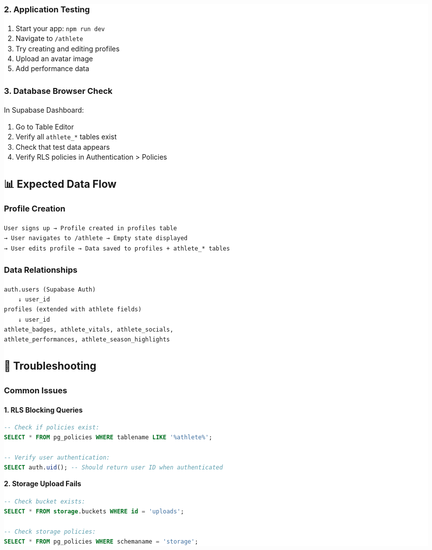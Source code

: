### 2. Application Testing
1. Start your app: `npm run dev`
2. Navigate to `/athlete`
3. Try creating and editing profiles
4. Upload an avatar image
5. Add performance data

### 3. Database Browser Check
In Supabase Dashboard:
1. Go to Table Editor
2. Verify all `athlete_*` tables exist
3. Check that test data appears
4. Verify RLS policies in Authentication > Policies

## 📊 Expected Data Flow

### Profile Creation
```
User signs up → Profile created in profiles table
→ User navigates to /athlete → Empty state displayed
→ User edits profile → Data saved to profiles + athlete_* tables
```

### Data Relationships
```
auth.users (Supabase Auth)
    ↓ user_id
profiles (extended with athlete fields)
    ↓ user_id
athlete_badges, athlete_vitals, athlete_socials,
athlete_performances, athlete_season_highlights
```

## 🚨 Troubleshooting

### Common Issues

**1. RLS Blocking Queries**
```sql
-- Check if policies exist:
SELECT * FROM pg_policies WHERE tablename LIKE '%athlete%';

-- Verify user authentication:
SELECT auth.uid(); -- Should return user ID when authenticated
```

**2. Storage Upload Fails**
```sql
-- Check bucket exists:
SELECT * FROM storage.buckets WHERE id = 'uploads';

-- Check storage policies:
SELECT * FROM pg_policies WHERE schemaname = 'storage';
```
